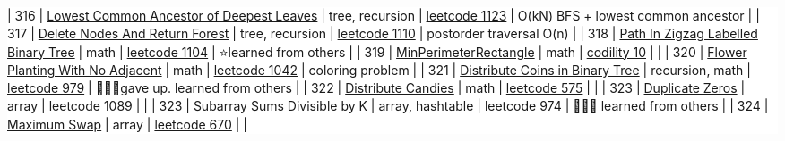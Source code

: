 | 316 | [Lowest Common Ancestor of Deepest Leaves](/leetcode/1123-lowest-common-ancestor-of-deepest-leaves)                                                                       | tree, recursion                                    | [leetcode 1123](https://leetcode.com/problems/lowest-common-ancestor-of-deepest-leaves/)                                          | O(kN) BFS + lowest common ancestor                                                                                                                                                                    |
| 317 | [Delete Nodes And Return Forest](/leetcode/1110-delete-nodes-and-return-forest)                                                                                           | tree, recursion                                    | [leetcode 1110](https://leetcode.com/problems/delete-nodes-and-return-forest/)                                                    | postorder traversal O(n)                                                                                                                                                                              |
| 318 | [Path In Zigzag Labelled Binary Tree](/leetcode/1104-path-in-zigzag-labelled-binary-tree)                                                                                 | math                                               | [leetcode 1104](https://leetcode.com/problems/path-in-zigzag-labelled-binary-tree/)                                               | ⭐️learned from others                                                                                                                                                                                |
| 319 | [MinPerimeterRectangle](/codility/10-min_perimeter_rectangle)                                                                                                             | math                                               | [codility 10](https://app.codility.com/programmers/lessons/10-prime_and_composite_numbers/min_perimeter_rectangle/)               |                                                                                                                                                                                                       |
| 320 | [Flower Planting With No Adjacent](/leetcode/1042-flower-planting-with-no-adjacent)                                                                                       | math                                               | [leetcode 1042](https://leetcode.com/problems/flower-planting-with-no-adjacent/)                                                  | coloring problem                                                                                                                                                                                      |
| 321 | [Distribute Coins in Binary Tree](/leetcode/979-distribute-coins-in-binary-tree)                                                                                          | recursion, math                                    | [leetcode 979](https://leetcode.com/problems/distribute-coins-in-binary-tree/)                                                    | 📌📌📌gave up. learned from others                                                                                                                                                                    |
| 322 | [Distribute Candies](/leetcode/575-distribute-candies)                                                                                                                    | math                                               | [leetcode 575](https://leetcode.com/problems/distribute-candies/)                                                                 |                                                                                                                                                                                                       |
| 323 | [Duplicate Zeros](/leetcode/1089-duplicate-zeros)                                                                                                                         | array                                              | [leetcode 1089](https://leetcode.com/problems/duplicate-zeros/)                                                                   |                                                                                                                                                                                                       |
| 323 | [Subarray Sums Divisible by K](/leetcode/974-subarray-sums-divisible-by-k)                                                                                                | array, hashtable                                   | [leetcode 974](https://leetcode.com/problems/subarray-sums-divisible-by-k/)                                                       | 📌📌📌 learned from others                                                                                                                                                                            |
| 324 | [Maximum Swap](/leetcode/670-maximum-swap)                                                                                                                                | array                                              | [leetcode 670](https://leetcode.com/problems/maximum-swap/)                                                                       |                                                                                                                                                                                                       |